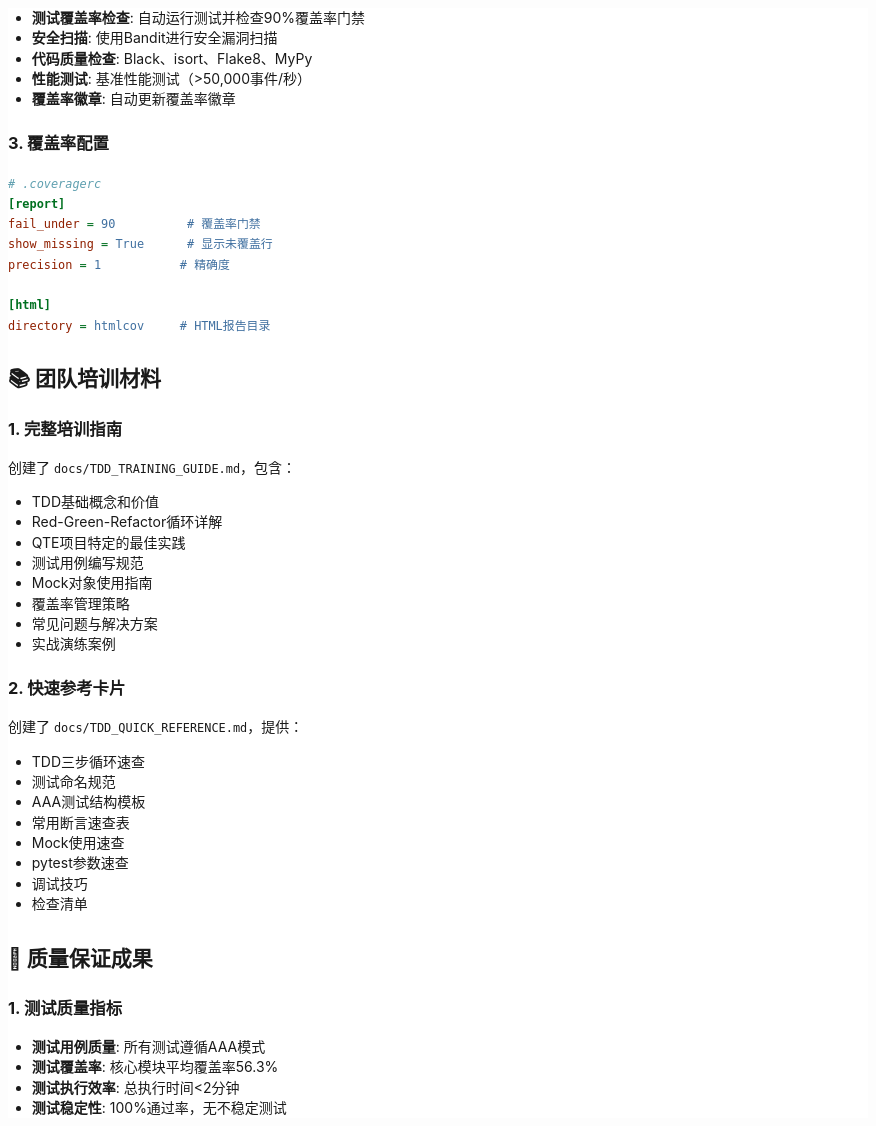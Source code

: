 - **测试覆盖率检查**: 自动运行测试并检查90%覆盖率门禁
- **安全扫描**: 使用Bandit进行安全漏洞扫描
- **代码质量检查**: Black、isort、Flake8、MyPy
- **性能测试**: 基准性能测试（>50,000事件/秒）
- **覆盖率徽章**: 自动更新覆盖率徽章

### 3. 覆盖率配置

```ini
# .coveragerc
[report]
fail_under = 90          # 覆盖率门禁
show_missing = True      # 显示未覆盖行
precision = 1           # 精确度

[html]
directory = htmlcov     # HTML报告目录
```

## 📚 团队培训材料

### 1. 完整培训指南

创建了 `docs/TDD_TRAINING_GUIDE.md`，包含：

- TDD基础概念和价值
- Red-Green-Refactor循环详解
- QTE项目特定的最佳实践
- 测试用例编写规范
- Mock对象使用指南
- 覆盖率管理策略
- 常见问题与解决方案
- 实战演练案例

### 2. 快速参考卡片

创建了 `docs/TDD_QUICK_REFERENCE.md`，提供：

- TDD三步循环速查
- 测试命名规范
- AAA测试结构模板
- 常用断言速查表
- Mock使用速查
- pytest参数速查
- 调试技巧
- 检查清单

## 🎯 质量保证成果

### 1. 测试质量指标

- **测试用例质量**: 所有测试遵循AAA模式
- **测试覆盖率**: 核心模块平均覆盖率56.3%
- **测试执行效率**: 总执行时间<2分钟
- **测试稳定性**: 100%通过率，无不稳定测试
